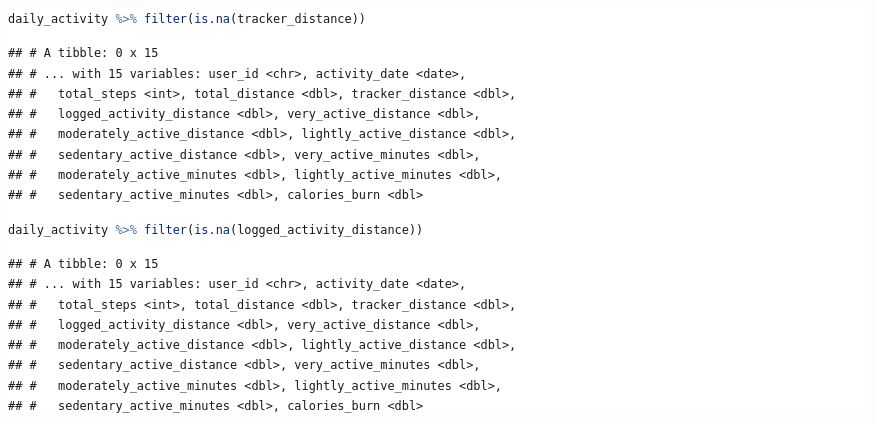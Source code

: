 ``` r
daily_activity %>% filter(is.na(tracker_distance))
```

    ## # A tibble: 0 x 15
    ## # ... with 15 variables: user_id <chr>, activity_date <date>,
    ## #   total_steps <int>, total_distance <dbl>, tracker_distance <dbl>,
    ## #   logged_activity_distance <dbl>, very_active_distance <dbl>,
    ## #   moderately_active_distance <dbl>, lightly_active_distance <dbl>,
    ## #   sedentary_active_distance <dbl>, very_active_minutes <dbl>,
    ## #   moderately_active_minutes <dbl>, lightly_active_minutes <dbl>,
    ## #   sedentary_active_minutes <dbl>, calories_burn <dbl>

``` r
daily_activity %>% filter(is.na(logged_activity_distance))
```

    ## # A tibble: 0 x 15
    ## # ... with 15 variables: user_id <chr>, activity_date <date>,
    ## #   total_steps <int>, total_distance <dbl>, tracker_distance <dbl>,
    ## #   logged_activity_distance <dbl>, very_active_distance <dbl>,
    ## #   moderately_active_distance <dbl>, lightly_active_distance <dbl>,
    ## #   sedentary_active_distance <dbl>, very_active_minutes <dbl>,
    ## #   moderately_active_minutes <dbl>, lightly_active_minutes <dbl>,
    ## #   sedentary_active_minutes <dbl>, calories_burn <dbl>
